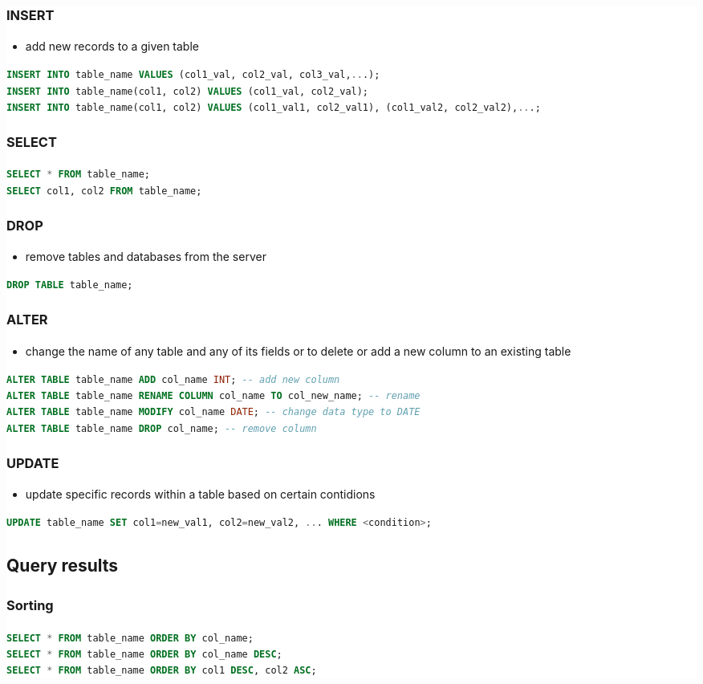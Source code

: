### INSERT 

- add new records to a given table
```sql
INSERT INTO table_name VALUES (col1_val, col2_val, col3_val,...);
INSERT INTO table_name(col1, col2) VALUES (col1_val, col2_val);
INSERT INTO table_name(col1, col2) VALUES (col1_val1, col2_val1), (col1_val2, col2_val2),...;
```

### SELECT

```sql
SELECT * FROM table_name;
SELECT col1, col2 FROM table_name; 

```

### DROP

- remove tables and databases from the server

```sql
DROP TABLE table_name; 
```

### ALTER

- change the name of any table and any of its fields or to delete or add a new column to an existing table

```sql
ALTER TABLE table_name ADD col_name INT; -- add new column
ALTER TABLE table_name RENAME COLUMN col_name TO col_new_name; -- rename
ALTER TABLE table_name MODIFY col_name DATE; -- change data type to DATE
ALTER TABLE table_name DROP col_name; -- remove column 
```

### UPDATE

- update specific records within a table based on certain contidions

```sql
UPDATE table_name SET col1=new_val1, col2=new_val2, ... WHERE <condition>;
```

## Query results

### Sorting

```sql
SELECT * FROM table_name ORDER BY col_name; 
SELECT * FROM table_name ORDER BY col_name DESC; 
SELECT * FROM table_name ORDER BY col1 DESC, col2 ASC;
```
